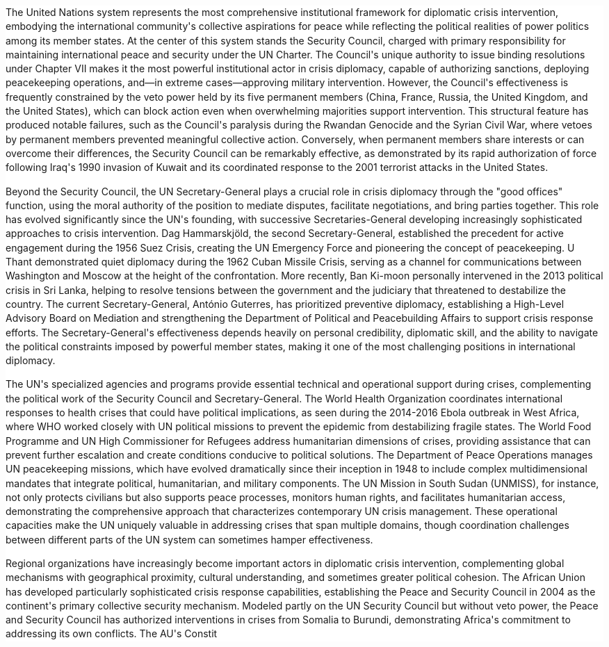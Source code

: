 The United Nations system represents the most comprehensive institutional framework for diplomatic crisis intervention, embodying the international community's collective aspirations for peace while reflecting the political realities of power politics among its member states. At the center of this system stands the Security Council, charged with primary responsibility for maintaining international peace and security under the UN Charter. The Council's unique authority to issue binding resolutions under Chapter VII makes it the most powerful institutional actor in crisis diplomacy, capable of authorizing sanctions, deploying peacekeeping operations, and—in extreme cases—approving military intervention. However, the Council's effectiveness is frequently constrained by the veto power held by its five permanent members (China, France, Russia, the United Kingdom, and the United States), which can block action even when overwhelming majorities support intervention. This structural feature has produced notable failures, such as the Council's paralysis during the Rwandan Genocide and the Syrian Civil War, where vetoes by permanent members prevented meaningful collective action. Conversely, when permanent members share interests or can overcome their differences, the Security Council can be remarkably effective, as demonstrated by its rapid authorization of force following Iraq's 1990 invasion of Kuwait and its coordinated response to the 2001 terrorist attacks in the United States.

Beyond the Security Council, the UN Secretary-General plays a crucial role in crisis diplomacy through the "good offices" function, using the moral authority of the position to mediate disputes, facilitate negotiations, and bring parties together. This role has evolved significantly since the UN's founding, with successive Secretaries-General developing increasingly sophisticated approaches to crisis intervention. Dag Hammarskjöld, the second Secretary-General, established the precedent for active engagement during the 1956 Suez Crisis, creating the UN Emergency Force and pioneering the concept of peacekeeping. U Thant demonstrated quiet diplomacy during the 1962 Cuban Missile Crisis, serving as a channel for communications between Washington and Moscow at the height of the confrontation. More recently, Ban Ki-moon personally intervened in the 2013 political crisis in Sri Lanka, helping to resolve tensions between the government and the judiciary that threatened to destabilize the country. The current Secretary-General, António Guterres, has prioritized preventive diplomacy, establishing a High-Level Advisory Board on Mediation and strengthening the Department of Political and Peacebuilding Affairs to support crisis response efforts. The Secretary-General's effectiveness depends heavily on personal credibility, diplomatic skill, and the ability to navigate the political constraints imposed by powerful member states, making it one of the most challenging positions in international diplomacy.

The UN's specialized agencies and programs provide essential technical and operational support during crises, complementing the political work of the Security Council and Secretary-General. The World Health Organization coordinates international responses to health crises that could have political implications, as seen during the 2014-2016 Ebola outbreak in West Africa, where WHO worked closely with UN political missions to prevent the epidemic from destabilizing fragile states. The World Food Programme and UN High Commissioner for Refugees address humanitarian dimensions of crises, providing assistance that can prevent further escalation and create conditions conducive to political solutions. The Department of Peace Operations manages UN peacekeeping missions, which have evolved dramatically since their inception in 1948 to include complex multidimensional mandates that integrate political, humanitarian, and military components. The UN Mission in South Sudan (UNMISS), for instance, not only protects civilians but also supports peace processes, monitors human rights, and facilitates humanitarian access, demonstrating the comprehensive approach that characterizes contemporary UN crisis management. These operational capacities make the UN uniquely valuable in addressing crises that span multiple domains, though coordination challenges between different parts of the UN system can sometimes hamper effectiveness.

Regional organizations have increasingly become important actors in diplomatic crisis intervention, complementing global mechanisms with geographical proximity, cultural understanding, and sometimes greater political cohesion. The African Union has developed particularly sophisticated crisis response capabilities, establishing the Peace and Security Council in 2004 as the continent's primary collective security mechanism. Modeled partly on the UN Security Council but without veto power, the Peace and Security Council has authorized interventions in crises from Somalia to Burundi, demonstrating Africa's commitment to addressing its own conflicts. The AU's Constit
